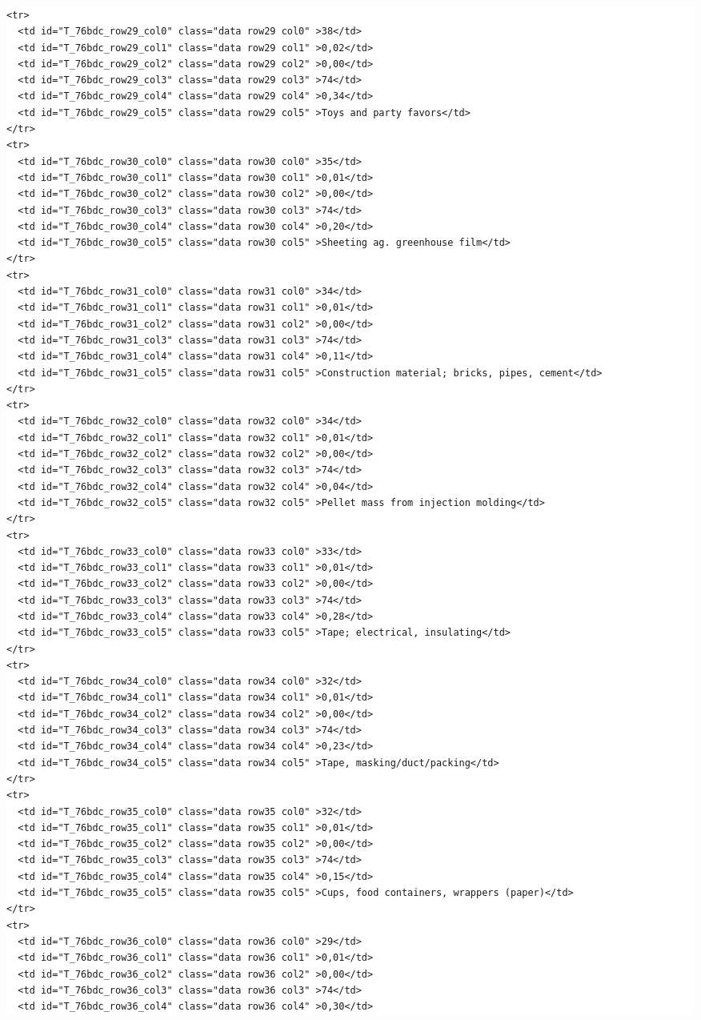     <tr>
      <td id="T_76bdc_row29_col0" class="data row29 col0" >38</td>
      <td id="T_76bdc_row29_col1" class="data row29 col1" >0,02</td>
      <td id="T_76bdc_row29_col2" class="data row29 col2" >0,00</td>
      <td id="T_76bdc_row29_col3" class="data row29 col3" >74</td>
      <td id="T_76bdc_row29_col4" class="data row29 col4" >0,34</td>
      <td id="T_76bdc_row29_col5" class="data row29 col5" >Toys and party favors</td>
    </tr>
    <tr>
      <td id="T_76bdc_row30_col0" class="data row30 col0" >35</td>
      <td id="T_76bdc_row30_col1" class="data row30 col1" >0,01</td>
      <td id="T_76bdc_row30_col2" class="data row30 col2" >0,00</td>
      <td id="T_76bdc_row30_col3" class="data row30 col3" >74</td>
      <td id="T_76bdc_row30_col4" class="data row30 col4" >0,20</td>
      <td id="T_76bdc_row30_col5" class="data row30 col5" >Sheeting ag. greenhouse film</td>
    </tr>
    <tr>
      <td id="T_76bdc_row31_col0" class="data row31 col0" >34</td>
      <td id="T_76bdc_row31_col1" class="data row31 col1" >0,01</td>
      <td id="T_76bdc_row31_col2" class="data row31 col2" >0,00</td>
      <td id="T_76bdc_row31_col3" class="data row31 col3" >74</td>
      <td id="T_76bdc_row31_col4" class="data row31 col4" >0,11</td>
      <td id="T_76bdc_row31_col5" class="data row31 col5" >Construction material; bricks, pipes, cement</td>
    </tr>
    <tr>
      <td id="T_76bdc_row32_col0" class="data row32 col0" >34</td>
      <td id="T_76bdc_row32_col1" class="data row32 col1" >0,01</td>
      <td id="T_76bdc_row32_col2" class="data row32 col2" >0,00</td>
      <td id="T_76bdc_row32_col3" class="data row32 col3" >74</td>
      <td id="T_76bdc_row32_col4" class="data row32 col4" >0,04</td>
      <td id="T_76bdc_row32_col5" class="data row32 col5" >Pellet mass from injection molding</td>
    </tr>
    <tr>
      <td id="T_76bdc_row33_col0" class="data row33 col0" >33</td>
      <td id="T_76bdc_row33_col1" class="data row33 col1" >0,01</td>
      <td id="T_76bdc_row33_col2" class="data row33 col2" >0,00</td>
      <td id="T_76bdc_row33_col3" class="data row33 col3" >74</td>
      <td id="T_76bdc_row33_col4" class="data row33 col4" >0,28</td>
      <td id="T_76bdc_row33_col5" class="data row33 col5" >Tape; electrical, insulating</td>
    </tr>
    <tr>
      <td id="T_76bdc_row34_col0" class="data row34 col0" >32</td>
      <td id="T_76bdc_row34_col1" class="data row34 col1" >0,01</td>
      <td id="T_76bdc_row34_col2" class="data row34 col2" >0,00</td>
      <td id="T_76bdc_row34_col3" class="data row34 col3" >74</td>
      <td id="T_76bdc_row34_col4" class="data row34 col4" >0,23</td>
      <td id="T_76bdc_row34_col5" class="data row34 col5" >Tape, masking/duct/packing</td>
    </tr>
    <tr>
      <td id="T_76bdc_row35_col0" class="data row35 col0" >32</td>
      <td id="T_76bdc_row35_col1" class="data row35 col1" >0,01</td>
      <td id="T_76bdc_row35_col2" class="data row35 col2" >0,00</td>
      <td id="T_76bdc_row35_col3" class="data row35 col3" >74</td>
      <td id="T_76bdc_row35_col4" class="data row35 col4" >0,15</td>
      <td id="T_76bdc_row35_col5" class="data row35 col5" >Cups, food containers, wrappers (paper)</td>
    </tr>
    <tr>
      <td id="T_76bdc_row36_col0" class="data row36 col0" >29</td>
      <td id="T_76bdc_row36_col1" class="data row36 col1" >0,01</td>
      <td id="T_76bdc_row36_col2" class="data row36 col2" >0,00</td>
      <td id="T_76bdc_row36_col3" class="data row36 col3" >74</td>
      <td id="T_76bdc_row36_col4" class="data row36 col4" >0,30</td>